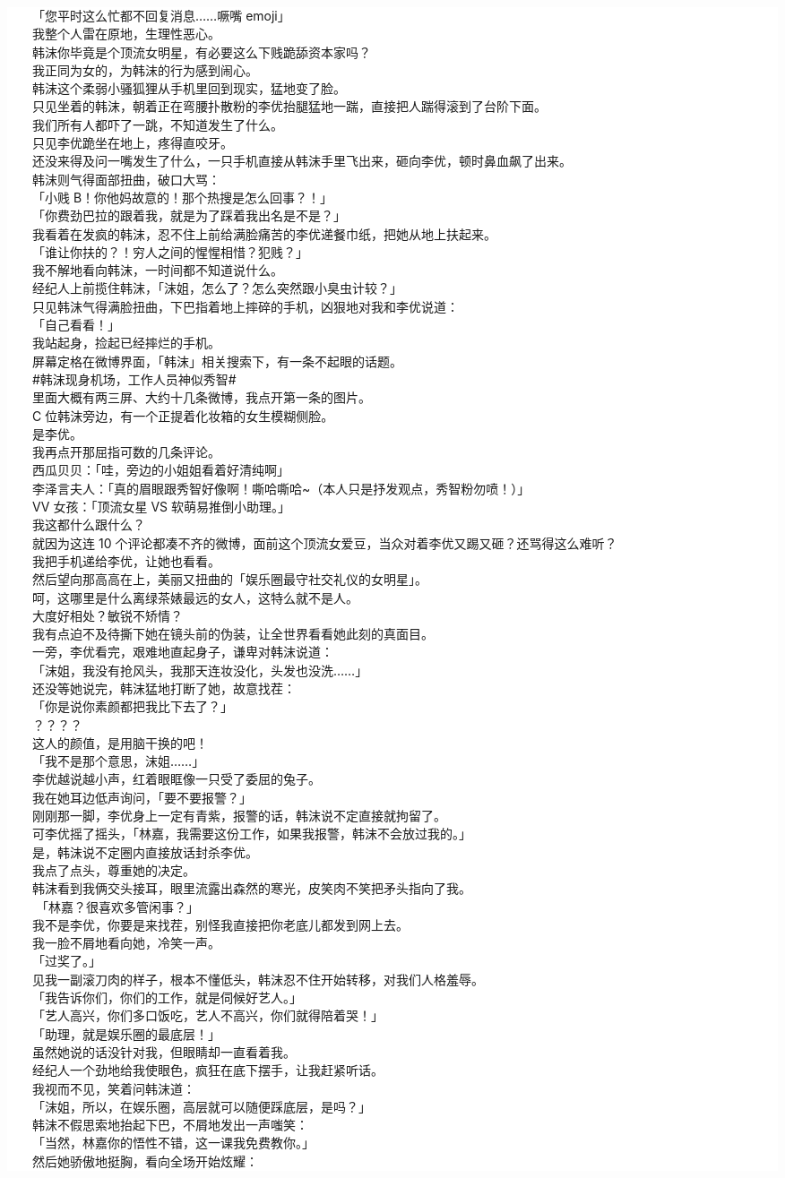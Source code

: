 &emsp;&emsp;「您平时这么忙都不回复消息……噘嘴 emoji」  
&emsp;&emsp;我整个人雷在原地，生理性恶心。  
&emsp;&emsp;韩沫你毕竟是个顶流女明星，有必要这么下贱跪舔资本家吗？  
&emsp;&emsp;我正同为女的，为韩沫的行为感到闹心。  
&emsp;&emsp;韩沫这个柔弱小骚狐狸从手机里回到现实，猛地变了脸。  
&emsp;&emsp;只见坐着的韩沫，朝着正在弯腰扑散粉的李优抬腿猛地一踹，直接把人踹得滚到了台阶下面。  
&emsp;&emsp;我们所有人都吓了一跳，不知道发生了什么。  
&emsp;&emsp;只见李优跪坐在地上，疼得直咬牙。  
&emsp;&emsp;还没来得及问一嘴发生了什么，一只手机直接从韩沫手里飞出来，砸向李优，顿时鼻血飙了出来。  
&emsp;&emsp;韩沫则气得面部扭曲，破口大骂：  
&emsp;&emsp;「小贱 B！你他妈故意的！那个热搜是怎么回事？！」  
&emsp;&emsp;「你费劲巴拉的跟着我，就是为了踩着我出名是不是？」  
&emsp;&emsp;我看着在发疯的韩沫，忍不住上前给满脸痛苦的李优递餐巾纸，把她从地上扶起来。  
&emsp;&emsp;「谁让你扶的？！穷人之间的惺惺相惜？犯贱？」  
&emsp;&emsp;我不解地看向韩沫，一时间都不知道说什么。  
&emsp;&emsp;经纪人上前揽住韩沫，「沫姐，怎么了？怎么突然跟小臭虫计较？」  
&emsp;&emsp;只见韩沫气得满脸扭曲，下巴指着地上摔碎的手机，凶狠地对我和李优说道：  
&emsp;&emsp;「自己看看！」  
&emsp;&emsp;我站起身，捡起已经摔烂的手机。  
&emsp;&emsp;屏幕定格在微博界面，「韩沫」相关搜索下，有一条不起眼的话题。  
&emsp;&emsp;#韩沫现身机场，工作人员神似秀智#  
&emsp;&emsp;里面大概有两三屏、大约十几条微博，我点开第一条的图片。  
&emsp;&emsp;C 位韩沫旁边，有一个正提着化妆箱的女生模糊侧脸。  
&emsp;&emsp;是李优。  
&emsp;&emsp;我再点开那屈指可数的几条评论。  
&emsp;&emsp;西瓜贝贝：「哇，旁边的小姐姐看着好清纯啊」  
&emsp;&emsp;李泽言夫人：「真的眉眼跟秀智好像啊！嘶哈嘶哈~（本人只是抒发观点，秀智粉勿喷！）」  
&emsp;&emsp;VV 女孩：「顶流女星 VS 软萌易推倒小助理。」  
&emsp;&emsp;我这都什么跟什么？  
&emsp;&emsp;就因为这连 10 个评论都凑不齐的微博，面前这个顶流女爱豆，当众对着李优又踢又砸？还骂得这么难听？  
&emsp;&emsp;我把手机递给李优，让她也看看。  
&emsp;&emsp;然后望向那高高在上，美丽又扭曲的「娱乐圈最守社交礼仪的女明星」。  
&emsp;&emsp;呵，这哪里是什么离绿茶婊最远的女人，这特么就不是人。  
&emsp;&emsp;大度好相处？敏锐不矫情？   
&emsp;&emsp;我有点迫不及待撕下她在镜头前的伪装，让全世界看看她此刻的真面目。  
&emsp;&emsp;一旁，李优看完，艰难地直起身子，谦卑对韩沫说道：  
&emsp;&emsp;「沫姐，我没有抢风头，我那天连妆没化，头发也没洗……」  
&emsp;&emsp;还没等她说完，韩沫猛地打断了她，故意找茬：  
&emsp;&emsp;「你是说你素颜都把我比下去了？」  
&emsp;&emsp;？？？？  
&emsp;&emsp;这人的颜值，是用脑干换的吧！  
&emsp;&emsp;「我不是那个意思，沫姐……」  
&emsp;&emsp;李优越说越小声，红着眼眶像一只受了委屈的兔子。  
&emsp;&emsp;我在她耳边低声询问，「要不要报警？」  
&emsp;&emsp;刚刚那一脚，李优身上一定有青紫，报警的话，韩沫说不定直接就拘留了。  
&emsp;&emsp;可李优摇了摇头，「林嘉，我需要这份工作，如果我报警，韩沫不会放过我的。」  
&emsp;&emsp;是，韩沫说不定圈内直接放话封杀李优。  
&emsp;&emsp;我点了点头，尊重她的决定。  
&emsp;&emsp;韩沫看到我俩交头接耳，眼里流露出森然的寒光，皮笑肉不笑把矛头指向了我。  
&emsp;&emsp; 「林嘉？很喜欢多管闲事？」  
&emsp;&emsp;我不是李优，你要是来找茬，别怪我直接把你老底儿都发到网上去。  
&emsp;&emsp;我一脸不屑地看向她，冷笑一声。  
&emsp;&emsp;「过奖了。」  
&emsp;&emsp;见我一副滚刀肉的样子，根本不懂低头，韩沫忍不住开始转移，对我们人格羞辱。  
&emsp;&emsp;「我告诉你们，你们的工作，就是伺候好艺人。」  
&emsp;&emsp;「艺人高兴，你们多口饭吃，艺人不高兴，你们就得陪着哭！」  
&emsp;&emsp;「助理，就是娱乐圈的最底层！」  
&emsp;&emsp;虽然她说的话没针对我，但眼睛却一直看着我。  
&emsp;&emsp;经纪人一个劲地给我使眼色，疯狂在底下摆手，让我赶紧听话。  
&emsp;&emsp;我视而不见，笑着问韩沫道：  
&emsp;&emsp;「沫姐，所以，在娱乐圈，高层就可以随便踩底层，是吗？」  
&emsp;&emsp;韩沫不假思索地抬起下巴，不屑地发出一声嗤笑：  
&emsp;&emsp;「当然，林嘉你的悟性不错，这一课我免费教你。」  
&emsp;&emsp;然后她骄傲地挺胸，看向全场开始炫耀：  